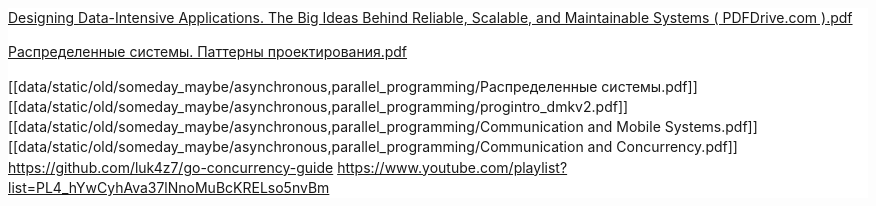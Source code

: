 [Designing Data-Intensive Applications. The Big Ideas Behind Reliable, Scalable, and Maintainable Systems ( PDFDrive.com ).pdf](https://drive.google.com/file/d/1UELHvq6Vc--PqUQL7BuCtLHcFZ4KkIVJ/view?usp=drivesdk)

[Распределенные системы. Паттерны проектирования.pdf](asynchrono%201e6c9/_.__.pdf)

[](https://github.com/rprtr258/fs/blob/main/Распределенные%20системы.%20Принципы%20и%20парадигмы.pdf)
[[data/static/old/someday_maybe/asynchronous,parallel_programming/Распределенные системы.pdf]]
[[data/static/old/someday_maybe/asynchronous,parallel_programming/progintro_dmkv2.pdf]]
[[data/static/old/someday_maybe/asynchronous,parallel_programming/Communication and Mobile Systems.pdf]]
[[data/static/old/someday_maybe/asynchronous,parallel_programming/Communication and Concurrency.pdf]]
https://github.com/luk4z7/go-concurrency-guide
https://www.youtube.com/playlist?list=PL4_hYwCyhAva37lNnoMuBcKRELso5nvBm